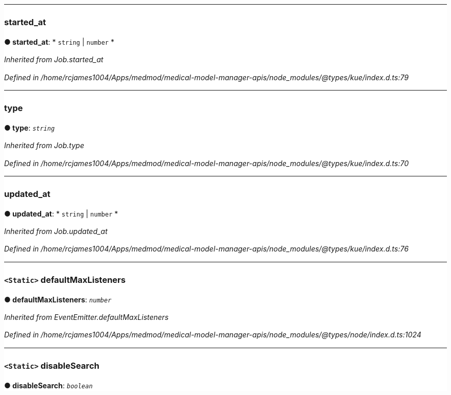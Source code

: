 ___
<a id="started_at"></a>

###  started_at

**● started_at**: * `string` &#124; `number`
*

*Inherited from Job.started_at*

*Defined in /home/rcjames1004/Apps/medmod/medical-model-manager-apis/node_modules/@types/kue/index.d.ts:79*

___
<a id="type"></a>

###  type

**● type**: *`string`*

*Inherited from Job.type*

*Defined in /home/rcjames1004/Apps/medmod/medical-model-manager-apis/node_modules/@types/kue/index.d.ts:70*

___
<a id="updated_at"></a>

###  updated_at

**● updated_at**: * `string` &#124; `number`
*

*Inherited from Job.updated_at*

*Defined in /home/rcjames1004/Apps/medmod/medical-model-manager-apis/node_modules/@types/kue/index.d.ts:76*

___
<a id="defaultmaxlisteners"></a>

### `<Static>` defaultMaxListeners

**● defaultMaxListeners**: *`number`*

*Inherited from EventEmitter.defaultMaxListeners*

*Defined in /home/rcjames1004/Apps/medmod/medical-model-manager-apis/node_modules/@types/node/index.d.ts:1024*

___
<a id="disablesearch"></a>

### `<Static>` disableSearch

**● disableSearch**: *`boolean`*
